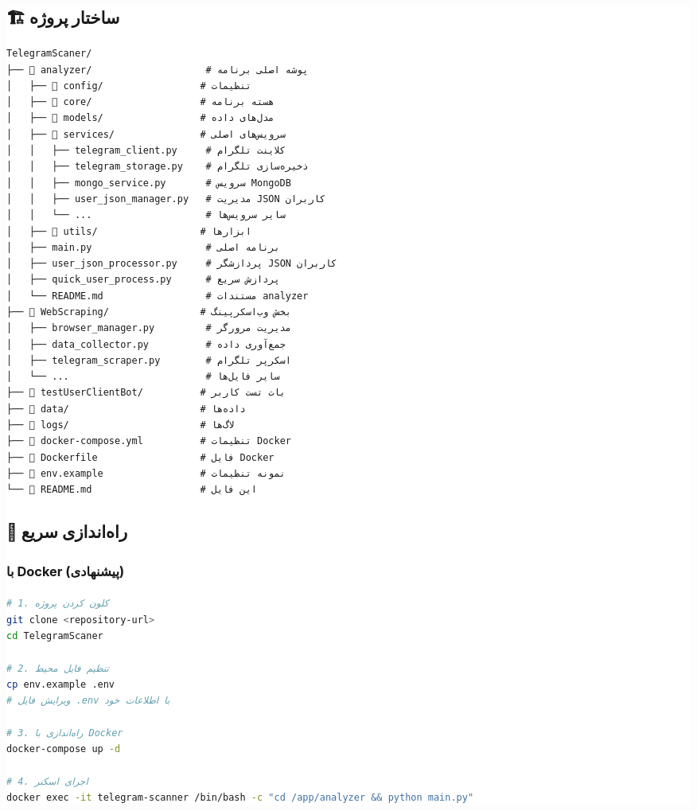 ## 🏗️ ساختار پروژه

```
TelegramScaner/
├── 📁 analyzer/                    # پوشه اصلی برنامه
│   ├── 📁 config/                 # تنظیمات
│   ├── 📁 core/                   # هسته برنامه
│   ├── 📁 models/                 # مدل‌های داده
│   ├── 📁 services/               # سرویس‌های اصلی
│   │   ├── telegram_client.py     # کلاینت تلگرام
│   │   ├── telegram_storage.py    # ذخیره‌سازی تلگرام
│   │   ├── mongo_service.py       # سرویس MongoDB
│   │   ├── user_json_manager.py   # مدیریت JSON کاربران
│   │   └── ...                    # سایر سرویس‌ها
│   ├── 📁 utils/                  # ابزارها
│   ├── main.py                    # برنامه اصلی
│   ├── user_json_processor.py     # پردازشگر JSON کاربران
│   ├── quick_user_process.py      # پردازش سریع
│   └── README.md                  # مستندات analyzer
├── 📁 WebScraping/                # بخش وب‌اسکرپینگ
│   ├── browser_manager.py         # مدیریت مرورگر
│   ├── data_collector.py          # جمع‌آوری داده
│   ├── telegram_scraper.py        # اسکرپر تلگرام
│   └── ...                        # سایر فایل‌ها
├── 📁 testUserClientBot/          # بات تست کاربر
├── 📁 data/                       # داده‌ها
├── 📁 logs/                       # لاگ‌ها
├── 🐳 docker-compose.yml          # تنظیمات Docker
├── 🐳 Dockerfile                  # فایل Docker
├── 📄 env.example                 # نمونه تنظیمات
└── 📄 README.md                   # این فایل
```

## 🚀 راه‌اندازی سریع

### با Docker (پیشنهادی)
```bash
# 1. کلون کردن پروژه
git clone <repository-url>
cd TelegramScaner

# 2. تنظیم فایل محیط
cp env.example .env
# ویرایش فایل .env با اطلاعات خود

# 3. راه‌اندازی با Docker
docker-compose up -d

# 4. اجرای اسکنر
docker exec -it telegram-scanner /bin/bash -c "cd /app/analyzer && python main.py"
```
